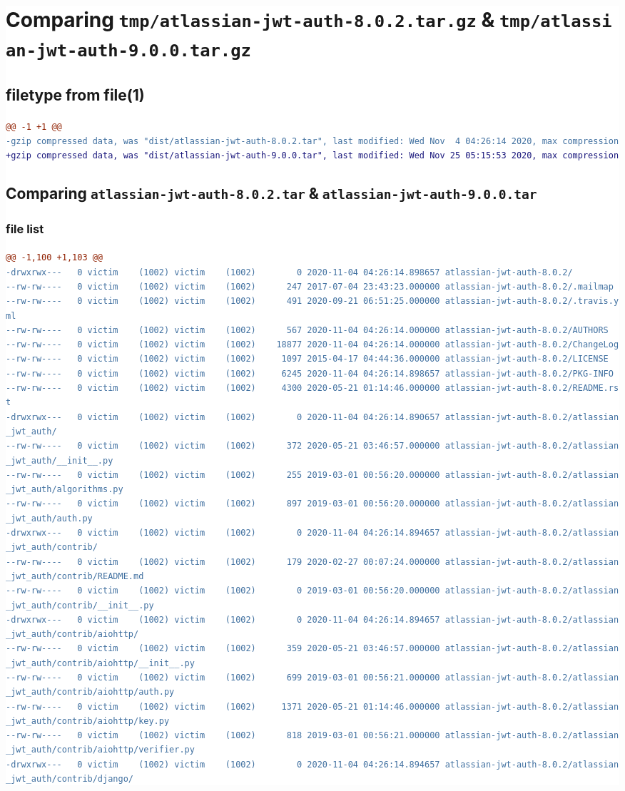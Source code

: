 # Comparing `tmp/atlassian-jwt-auth-8.0.2.tar.gz` & `tmp/atlassian-jwt-auth-9.0.0.tar.gz`

## filetype from file(1)

```diff
@@ -1 +1 @@
-gzip compressed data, was "dist/atlassian-jwt-auth-8.0.2.tar", last modified: Wed Nov  4 04:26:14 2020, max compression
+gzip compressed data, was "dist/atlassian-jwt-auth-9.0.0.tar", last modified: Wed Nov 25 05:15:53 2020, max compression
```

## Comparing `atlassian-jwt-auth-8.0.2.tar` & `atlassian-jwt-auth-9.0.0.tar`

### file list

```diff
@@ -1,100 +1,103 @@
-drwxrwx---   0 victim    (1002) victim    (1002)        0 2020-11-04 04:26:14.898657 atlassian-jwt-auth-8.0.2/
--rw-rw----   0 victim    (1002) victim    (1002)      247 2017-07-04 23:43:23.000000 atlassian-jwt-auth-8.0.2/.mailmap
--rw-rw----   0 victim    (1002) victim    (1002)      491 2020-09-21 06:51:25.000000 atlassian-jwt-auth-8.0.2/.travis.yml
--rw-rw----   0 victim    (1002) victim    (1002)      567 2020-11-04 04:26:14.000000 atlassian-jwt-auth-8.0.2/AUTHORS
--rw-rw----   0 victim    (1002) victim    (1002)    18877 2020-11-04 04:26:14.000000 atlassian-jwt-auth-8.0.2/ChangeLog
--rw-rw----   0 victim    (1002) victim    (1002)     1097 2015-04-17 04:44:36.000000 atlassian-jwt-auth-8.0.2/LICENSE
--rw-rw----   0 victim    (1002) victim    (1002)     6245 2020-11-04 04:26:14.898657 atlassian-jwt-auth-8.0.2/PKG-INFO
--rw-rw----   0 victim    (1002) victim    (1002)     4300 2020-05-21 01:14:46.000000 atlassian-jwt-auth-8.0.2/README.rst
-drwxrwx---   0 victim    (1002) victim    (1002)        0 2020-11-04 04:26:14.890657 atlassian-jwt-auth-8.0.2/atlassian_jwt_auth/
--rw-rw----   0 victim    (1002) victim    (1002)      372 2020-05-21 03:46:57.000000 atlassian-jwt-auth-8.0.2/atlassian_jwt_auth/__init__.py
--rw-rw----   0 victim    (1002) victim    (1002)      255 2019-03-01 00:56:20.000000 atlassian-jwt-auth-8.0.2/atlassian_jwt_auth/algorithms.py
--rw-rw----   0 victim    (1002) victim    (1002)      897 2019-03-01 00:56:20.000000 atlassian-jwt-auth-8.0.2/atlassian_jwt_auth/auth.py
-drwxrwx---   0 victim    (1002) victim    (1002)        0 2020-11-04 04:26:14.894657 atlassian-jwt-auth-8.0.2/atlassian_jwt_auth/contrib/
--rw-rw----   0 victim    (1002) victim    (1002)      179 2020-02-27 00:07:24.000000 atlassian-jwt-auth-8.0.2/atlassian_jwt_auth/contrib/README.md
--rw-rw----   0 victim    (1002) victim    (1002)        0 2019-03-01 00:56:20.000000 atlassian-jwt-auth-8.0.2/atlassian_jwt_auth/contrib/__init__.py
-drwxrwx---   0 victim    (1002) victim    (1002)        0 2020-11-04 04:26:14.894657 atlassian-jwt-auth-8.0.2/atlassian_jwt_auth/contrib/aiohttp/
--rw-rw----   0 victim    (1002) victim    (1002)      359 2020-05-21 03:46:57.000000 atlassian-jwt-auth-8.0.2/atlassian_jwt_auth/contrib/aiohttp/__init__.py
--rw-rw----   0 victim    (1002) victim    (1002)      699 2019-03-01 00:56:21.000000 atlassian-jwt-auth-8.0.2/atlassian_jwt_auth/contrib/aiohttp/auth.py
--rw-rw----   0 victim    (1002) victim    (1002)     1371 2020-05-21 01:14:46.000000 atlassian-jwt-auth-8.0.2/atlassian_jwt_auth/contrib/aiohttp/key.py
--rw-rw----   0 victim    (1002) victim    (1002)      818 2019-03-01 00:56:21.000000 atlassian-jwt-auth-8.0.2/atlassian_jwt_auth/contrib/aiohttp/verifier.py
-drwxrwx---   0 victim    (1002) victim    (1002)        0 2020-11-04 04:26:14.894657 atlassian-jwt-auth-8.0.2/atlassian_jwt_auth/contrib/django/
```